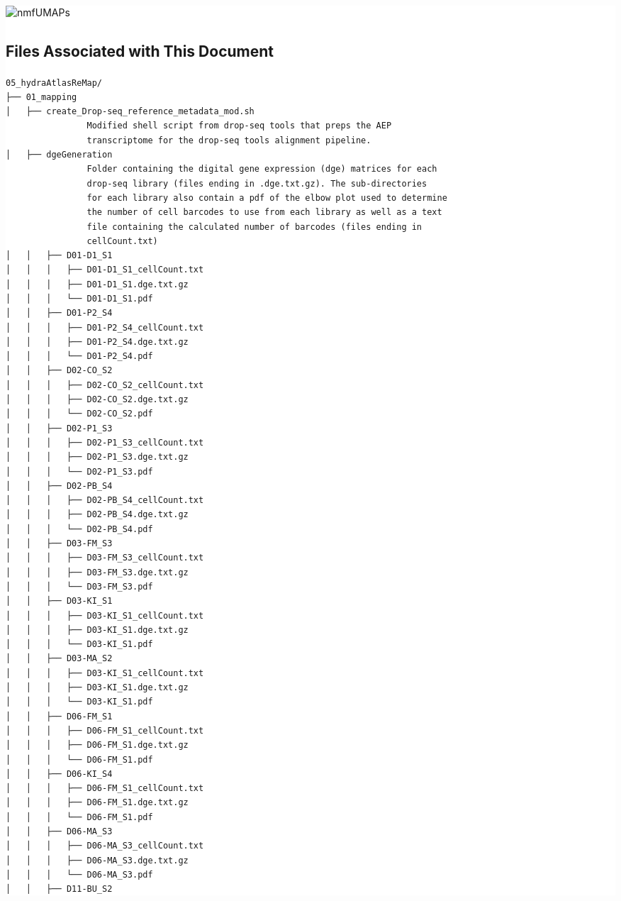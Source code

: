 ![nmfUMAPs](resources/k56usage.png)

## Files Associated with This Document



```
05_hydraAtlasReMap/
├── 01_mapping
│   ├── create_Drop-seq_reference_metadata_mod.sh
				Modified shell script from drop-seq tools that preps the AEP 
				transcriptome for the drop-seq tools alignment pipeline.
│   ├── dgeGeneration
				Folder containing the digital gene expression (dge) matrices for each
				drop-seq library (files ending in .dge.txt.gz). The sub-directories
				for each library also contain a pdf of the elbow plot used to determine
				the number of cell barcodes to use from each library as well as a text
				file containing the calculated number of barcodes (files ending in 
				cellCount.txt)
│   │   ├── D01-D1_S1
│   │   │   ├── D01-D1_S1_cellCount.txt
│   │   │   ├── D01-D1_S1.dge.txt.gz
│   │   │   └── D01-D1_S1.pdf
│   │   ├── D01-P2_S4
│   │   │   ├── D01-P2_S4_cellCount.txt
│   │   │   ├── D01-P2_S4.dge.txt.gz
│   │   │   └── D01-P2_S4.pdf
│   │   ├── D02-CO_S2
│   │   │   ├── D02-CO_S2_cellCount.txt
│   │   │   ├── D02-CO_S2.dge.txt.gz
│   │   │   └── D02-CO_S2.pdf
│   │   ├── D02-P1_S3
│   │   │   ├── D02-P1_S3_cellCount.txt
│   │   │   ├── D02-P1_S3.dge.txt.gz
│   │   │   └── D02-P1_S3.pdf
│   │   ├── D02-PB_S4
│   │   │   ├── D02-PB_S4_cellCount.txt
│   │   │   ├── D02-PB_S4.dge.txt.gz
│   │   │   └── D02-PB_S4.pdf
│   │   ├── D03-FM_S3
│   │   │   ├── D03-FM_S3_cellCount.txt
│   │   │   ├── D03-FM_S3.dge.txt.gz
│   │   │   └── D03-FM_S3.pdf
│   │   ├── D03-KI_S1
│   │   │   ├── D03-KI_S1_cellCount.txt
│   │   │   ├── D03-KI_S1.dge.txt.gz
│   │   │   └── D03-KI_S1.pdf
│   │   ├── D03-MA_S2
│   │   │   ├── D03-KI_S1_cellCount.txt
│   │   │   ├── D03-KI_S1.dge.txt.gz
│   │   │   └── D03-KI_S1.pdf
│   │   ├── D06-FM_S1
│   │   │   ├── D06-FM_S1_cellCount.txt
│   │   │   ├── D06-FM_S1.dge.txt.gz
│   │   │   └── D06-FM_S1.pdf
│   │   ├── D06-KI_S4
│   │   │   ├── D06-FM_S1_cellCount.txt
│   │   │   ├── D06-FM_S1.dge.txt.gz
│   │   │   └── D06-FM_S1.pdf
│   │   ├── D06-MA_S3
│   │   │   ├── D06-MA_S3_cellCount.txt
│   │   │   ├── D06-MA_S3.dge.txt.gz
│   │   │   └── D06-MA_S3.pdf
│   │   ├── D11-BU_S2
```